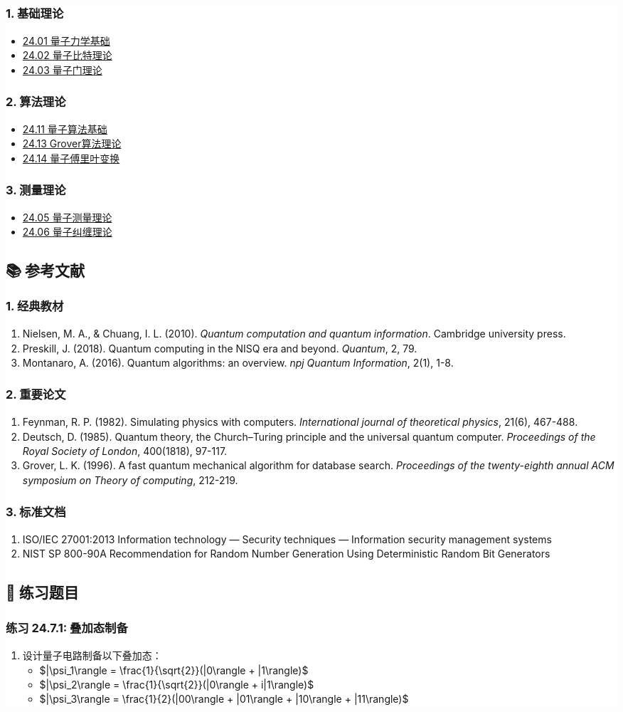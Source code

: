### 1. 基础理论

- [24.01 量子力学基础](24.01_量子力学基础_Quantum_Mechanics_Foundations.md)
- [24.02 量子比特理论](24.02_量子比特理论_Quantum_Bits.md)
- [24.03 量子门理论](24.03_量子门理论_Quantum_Gates.md)

### 2. 算法理论

- [24.11 量子算法基础](24.11_量子算法基础_Quantum_Algorithm_Fundamentals.md)
- [24.13 Grover算法理论](24.13_Grover算法理论_Grover_Algorithm_Theory.md)
- [24.14 量子傅里叶变换](24.14_量子傅里叶变换_Quantum_Fourier_Transform.md)

### 3. 测量理论

- [24.05 量子测量理论](24.05_量子测量理论_Quantum_Measurement.md)
- [24.06 量子纠缠理论](24.06_量子纠缠理论_Quantum_Entanglement.md)

## 📚 参考文献

### 1. 经典教材

1. Nielsen, M. A., & Chuang, I. L. (2010). *Quantum computation and quantum information*. Cambridge university press.
2. Preskill, J. (2018). Quantum computing in the NISQ era and beyond. *Quantum*, 2, 79.
3. Montanaro, A. (2016). Quantum algorithms: an overview. *npj Quantum Information*, 2(1), 1-8.

### 2. 重要论文

1. Feynman, R. P. (1982). Simulating physics with computers. *International journal of theoretical physics*, 21(6), 467-488.
2. Deutsch, D. (1985). Quantum theory, the Church–Turing principle and the universal quantum computer. *Proceedings of the Royal Society of London*, 400(1818), 97-117.
3. Grover, L. K. (1996). A fast quantum mechanical algorithm for database search. *Proceedings of the twenty-eighth annual ACM symposium on Theory of computing*, 212-219.

### 3. 标准文档

1. ISO/IEC 27001:2013 Information technology — Security techniques — Information security management systems
2. NIST SP 800-90A Recommendation for Random Number Generation Using Deterministic Random Bit Generators

## 🎯 练习题目

### 练习 24.7.1: 叠加态制备

1. 设计量子电路制备以下叠加态：
   - $|\psi_1\rangle = \frac{1}{\sqrt{2}}(|0\rangle + |1\rangle)$
   - $|\psi_2\rangle = \frac{1}{\sqrt{2}}(|0\rangle + i|1\rangle)$
   - $|\psi_3\rangle = \frac{1}{2}(|00\rangle + |01\rangle + |10\rangle + |11\rangle)$
